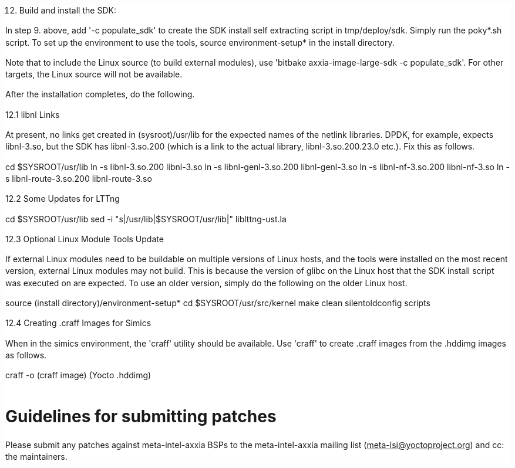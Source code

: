 12. Build and install the SDK:

In step 9. above, add '-c populate_sdk' to create the SDK install self
extracting script in tmp/deploy/sdk.  Simply run the poky*.sh script.
To set up the environment to use the tools, source environment-setup*
in the install directory.

Note that to include the Linux source (to build external modules), use
'bitbake axxia-image-large-sdk -c populate_sdk'.  For other targets,
the Linux source will not be available.

After the installation completes, do the following.

12.1 libnl Links

At present, no links get created in (sysroot)/usr/lib for the expected
names of the netlink libraries.  DPDK, for example, expects
libnl-3.so, but the SDK has libnl-3.so.200 (which is a link to the
actual library, libnl-3.so.200.23.0 etc.).  Fix this as follows.

cd $SYSROOT/usr/lib
ln -s libnl-3.so.200 libnl-3.so
ln -s libnl-genl-3.so.200 libnl-genl-3.so
ln -s libnl-nf-3.so.200 libnl-nf-3.so
ln -s libnl-route-3.so.200 libnl-route-3.so

12.2 Some Updates for LTTng

cd $SYSROOT/usr/lib
sed -i "s|/usr/lib|$SYSROOT/usr/lib|" liblttng-ust.la

12.3 Optional Linux Module Tools Update

If external Linux modules need to be buildable on multiple versions of
Linux hosts, and the tools were installed on the most recent version,
external Linux modules may not build.  This is because the version of
glibc on the Linux host that the SDK install script was executed on
are expected.  To use an older version, simply do the following on the
older Linux host.

source (install directory)/environment-setup*
cd $SYSROOT/usr/src/kernel
make clean silentoldconfig scripts

12.4 Creating .craff Images for Simics

When in the simics environment, the 'craff' utility should be
available.  Use 'craff' to create .craff images from the .hddimg
images as follows.

craff -o (craff image) (Yocto .hddimg)


Guidelines for submitting patches
=================================

Please submit any patches against meta-intel-axxia BSPs to the 
meta-intel-axxia mailing list (meta-lsi@yoctoproject.org) and 
cc: the maintainers.
